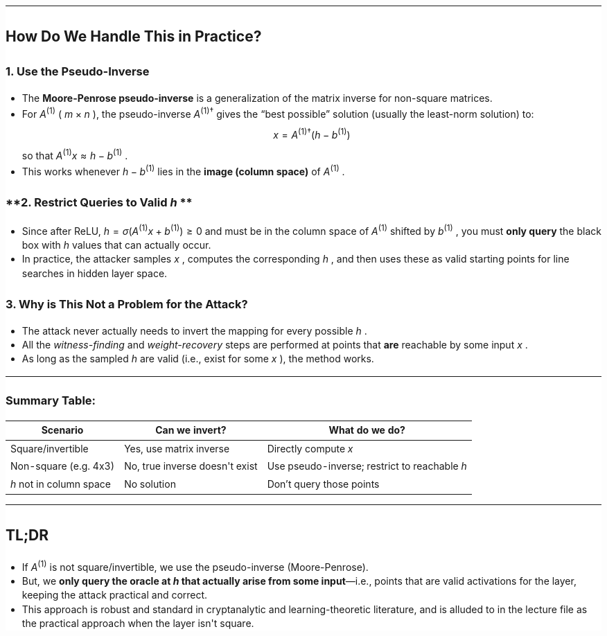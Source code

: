 * * *

**How Do We Handle This in Practice?**
--------------------------------------

### **1\. Use the Pseudo-Inverse**

*   The **Moore-Penrose pseudo-inverse** is a generalization of the matrix inverse for non-square matrices.
*   For  $A^{(1)}$  ( $m \times n$ ), the pseudo-inverse  $A^{(1)\dagger}$  gives the “best possible” solution (usually the least-norm solution) to:
    $$
    x = A^{(1)\dagger}(h - b^{(1)})
    $$
    so that  $A^{(1)} x \approx h - b^{(1)}$ .
*   This works whenever  $h - b^{(1)}$  lies in the **image (column space)** of  $A^{(1)}$ .

### **2\. Restrict Queries to Valid  $h$ **

*   Since after ReLU,  $h = \sigma(A^{(1)}x + b^{(1)}) \geq 0$  and must be in the column space of  $A^{(1)}$  shifted by  $b^{(1)}$ , you must **only query** the black box with  $h$  values that can actually occur.
*   In practice, the attacker samples  $x$ , computes the corresponding  $h$ , and then uses these as valid starting points for line searches in hidden layer space.

### **3\. Why is This Not a Problem for the Attack?**

*   The attack never actually needs to invert the mapping for every possible  $h$ .
*   All the _witness-finding_ and _weight-recovery_ steps are performed at points that **are** reachable by some input  $x$ .
*   As long as the sampled  $h$  are valid (i.e., exist for some  $x$ ), the method works.

* * *

### **Summary Table:**

| Scenario | Can we invert? | What do we do? |
| --- | --- | --- |
| Square/invertible | Yes, use matrix inverse | Directly compute  $x$  |
| Non-square (e.g. 4x3) | No, true inverse doesn't exist | Use pseudo-inverse; restrict to reachable  $h$  |
|  $h$  not in column space | No solution | Don’t query those points |

* * *

**TL;DR**
---------

*   If  $A^{(1)}$  is not square/invertible, we use the pseudo-inverse (Moore-Penrose).
*   But, we **only query the oracle at  $h$  that actually arise from some input**—i.e., points that are valid activations for the layer, keeping the attack practical and correct.
*   This approach is robust and standard in cryptanalytic and learning-theoretic literature, and is alluded to in the lecture file as the practical approach when the layer isn't square.
